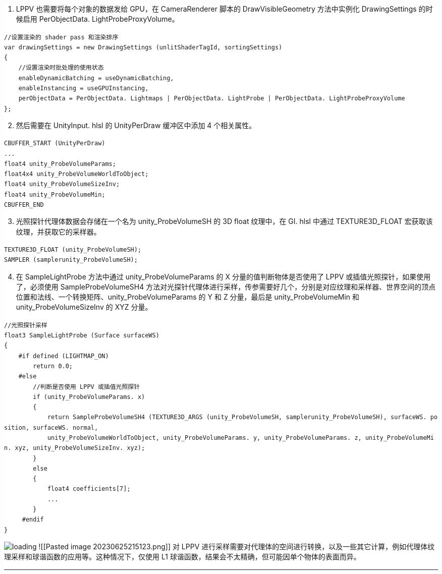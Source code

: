 1. LPPV 也需要将每个对象的数据发给 GPU，在 CameraRenderer 脚本的 DrawVisibleGeometry 方法中实例化 DrawingSettings 的时候启用 PerObjectData. LightProbeProxyVolume。
```
//设置渲染的 shader pass 和渲染排序  
var drawingSettings = new DrawingSettings (unlitShaderTagId, sortingSettings)  
{  
    //设置渲染时批处理的使用状态  
    enableDynamicBatching = useDynamicBatching,  
    enableInstancing = useGPUInstancing,  
    perObjectData = PerObjectData. Lightmaps | PerObjectData. LightProbe | PerObjectData. LightProbeProxyVolume  
};
```
2. 然后需要在 UnityInput. hlsl 的 UnityPerDraw 缓冲区中添加 4 个相关属性。
```
CBUFFER_START (UnityPerDraw)  
...  
float4 unity_ProbeVolumeParams;  
float4x4 unity_ProbeVolumeWorldToObject;  
float4 unity_ProbeVolumeSizeInv;  
float4 unity_ProbeVolumeMin;  
CBUFFER_END
```
3. 光照探针代理体数据会存储在一个名为 unity_ProbeVolumeSH 的 3D float 纹理中，在 GI. hlsl 中通过 TEXTURE3D_FLOAT 宏获取该纹理，并获取它的采样器。
```
TEXTURE3D_FLOAT (unity_ProbeVolumeSH);  
SAMPLER (samplerunity_ProbeVolumeSH);
```
4. 在 SampleLightProbe 方法中通过 unity_ProbeVolumeParams 的 X 分量的值判断物体是否使用了 LPPV 或插值光照探针，如果使用了，必须使用 SampleProbeVolumeSH4 方法对光探针代理体进行采样，传参需要好几个，分别是对应纹理和采样器、世界空间的顶点位置和法线、一个转换矩阵、unity_ProbeVolumeParams 的 Y 和 Z 分量，最后是 unity_ProbeVolumeMin 和 unity_ProbeVolumeSizeInv 的 XYZ 分量。
```
//光照探针采样  
float3 SampleLightProbe (Surface surfaceWS)   
{  
    #if defined (LIGHTMAP_ON)  
        return 0.0;  
    #else  
        //判断是否使用 LPPV 或插值光照探针  
        if (unity_ProbeVolumeParams. x)   
        {  
            return SampleProbeVolumeSH4 (TEXTURE3D_ARGS (unity_ProbeVolumeSH, samplerunity_ProbeVolumeSH), surfaceWS. position, surfaceWS. normal,  
            unity_ProbeVolumeWorldToObject, unity_ProbeVolumeParams. y, unity_ProbeVolumeParams. z, unity_ProbeVolumeMin. xyz, unity_ProbeVolumeSizeInv. xyz);  
        }  
        else   
        {  
            float4 coefficients[7];  
            ...  
        }  
     #endif  
}
```
![loading]( https://uwa-edu.oss-cn-beijing.aliyuncs.com/18.1620458954718.png "UWA")
![[Pasted image 20230625215123.png]]
对 LPPV 进行采样需要对代理体的空间进行转换，以及一些其它计算，例如代理体纹理采样和球谐函数的应用等。这种情况下，仅使用 L1 球谐函数，结果会不太精确，但可能因单个物体的表面而异。

---